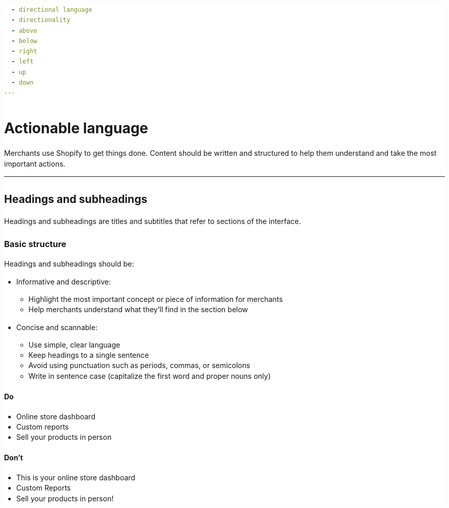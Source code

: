 ```yaml
  - directional language
  - directionality
  - above
  - below
  - right
  - left
  - up
  - down
---
```


# Actionable language

Merchants use Shopify to get things done. Content should be written and structured to help them understand and take the most important actions.

---

## Headings and subheadings



Headings and subheadings are titles and subtitles that refer to sections of the interface.

### Basic structure

Headings and subheadings should be:

- Informative and descriptive:

  - Highlight the most important concept or piece of information for merchants
  - Help merchants understand what they’ll find in the section below

- Concise and scannable:
  - Use simple, clear language
  - Keep headings to a single sentence
  - Avoid using punctuation such as periods, commas, or semicolons
  - Write in sentence case (capitalize the first word and proper nouns only)



#### Do

- Online store dashboard
- Custom reports
- Sell your products in person

#### Don’t

- This is your online store dashboard
- Custom Reports
- Sell your products in person!


